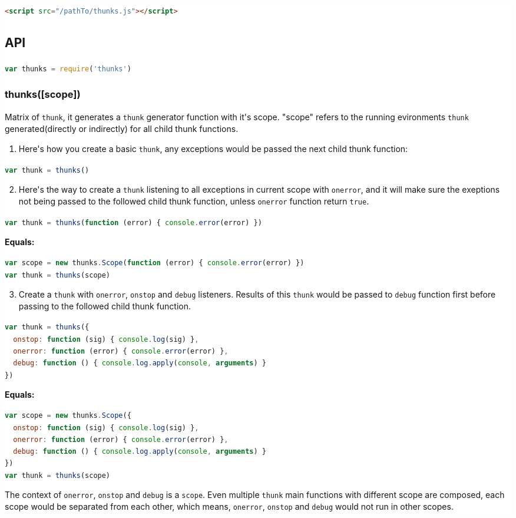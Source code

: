 ```html
<script src="/pathTo/thunks.js"></script>
```

## API

```js
var thunks = require('thunks')
```

### thunks([scope])

Matrix of `thunk`, it generates a `thunk` generator function with it's scope.
"scope" refers to the running evironments `thunk` generated(directly or indirectly) for all child thunk functions.

1. Here's how you create a basic `thunk`, any exceptions would be passed the next child thunk function:

  ```js
  var thunk = thunks()
  ```

2. Here's the way to create a `thunk` listening to all exceptions in current scope with `onerror`,
and it will make sure the exeptions not being passed to the followed child thunk function, unless `onerror` function return `true`.

  ```js
  var thunk = thunks(function (error) { console.error(error) })
  ```

  **Equals:**
  ```js
  var scope = new thunks.Scope(function (error) { console.error(error) })
  var thunk = thunks(scope)
  ```

3. Create a `thunk` with `onerror`, `onstop` and `debug` listeners.
Results of this `thunk` would be passed to `debug` function first before passing to the followed child thunk function.

  ```js
  var thunk = thunks({
    onstop: function (sig) { console.log(sig) },
    onerror: function (error) { console.error(error) },
    debug: function () { console.log.apply(console, arguments) }
  })
  ```

  **Equals:**
  ```js
  var scope = new thunks.Scope({
    onstop: function (sig) { console.log(sig) },
    onerror: function (error) { console.error(error) },
    debug: function () { console.log.apply(console, arguments) }
  })
  var thunk = thunks(scope)
  ```
The context of `onerror`, `onstop` and `debug` is a `scope`.
Even multiple `thunk` main functions with different scope are composed,
each scope would be separated from each other,
which means, `onerror`, `onstop` and `debug` would not run in other scopes.


[npm-url]: https://npmjs.org/package/thunks
[npm-image]: http://img.shields.io/npm/v/thunks.svg
[travis-url]: https://travis-ci.org/thunks/thunks
[travis-image]: http://img.shields.io/travis/thunks/thunks.svg
[coveralls-url]: https://coveralls.io/r/thunks/thunks
[coveralls-image]: https://coveralls.io/repos/thunks/thunks/badge.svg
[downloads-url]: https://npmjs.org/package/thunks
[downloads-image]: http://img.shields.io/npm/dm/thunks.svg?style=flat-square
[js-standard-url]: https://github.com/feross/standard
[js-standard-image]: https://img.shields.io/badge/code%20style-standard-brightgreen.svg?style=flat